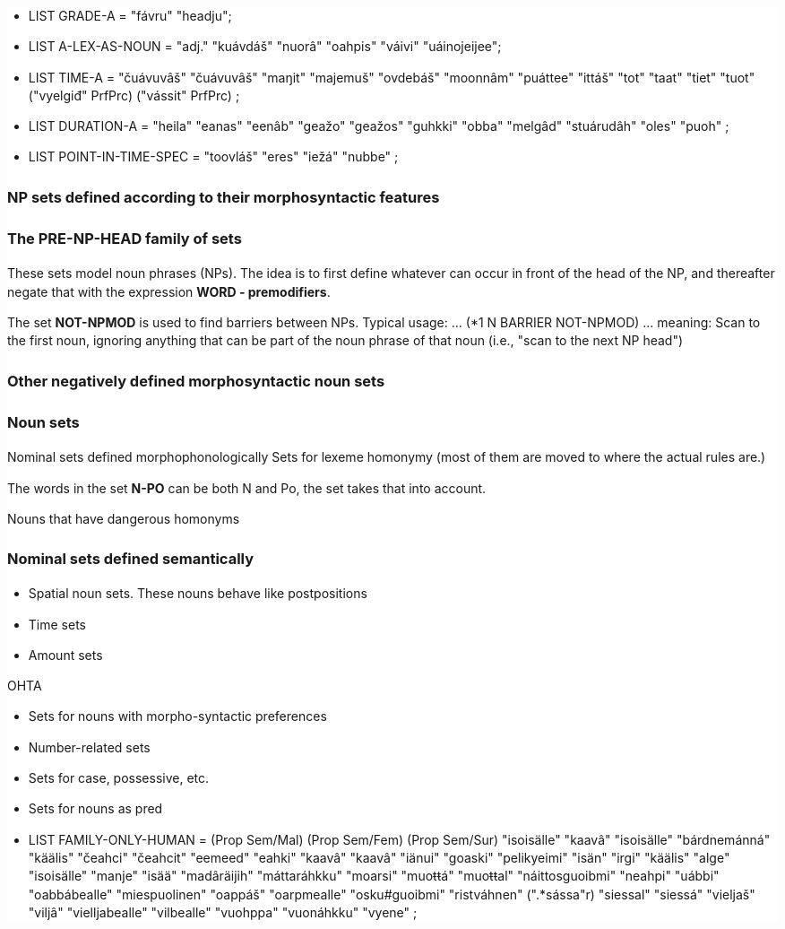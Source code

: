- LIST GRADE-A = "fávru" "headju"; 

- LIST A-LEX-AS-NOUN = "adj." "kuávdáš" "nuorâ" "oahpis" "váivi" "uáinojeijee"; 

- LIST TIME-A = "čuávuvâš" "čuávuvâš" "maŋit" "majemuš" "ovdebáš" "moonnâm" "puáttee" "ittáš" "tot" "taat" "tiet" "tuot" ("vyelgiđ" PrfPrc) ("vássit" PrfPrc)   ;  

- LIST DURATION-A = "heila" "eanas" "eenâb" "geažo" "geažos" "guhkki" "obba" "melgâd" "stuárudâh" "oles" "puoh" ; 

- LIST POINT-IN-TIME-SPEC = "toovláš" "eres" "iežá" "nubbe" ; 

### NP sets defined according to their morphosyntactic features

### The PRE-NP-HEAD family of sets

These sets model noun phrases (NPs). The idea is to first define whatever can
occur in front of the head of the NP, and thereafter negate that with the
expression **WORD - premodifiers**.

The set **NOT-NPMOD** is used to find barriers between NPs.
Typical usage: ... (*1 N BARRIER NOT-NPMOD) ...
meaning: Scan to the first noun, ignoring anything that can be
part of the noun phrase of that noun (i.e., "scan to the next NP head")

### Other negatively defined morphosyntactic noun sets

### Noun sets

Nominal sets defined morphophonologically
Sets for lexeme homonymy (most of them are moved to where the actual rules are.)

The words in the set **N-PO** can be both N and Po, the set takes that into account.

Nouns that have dangerous homonyms

### Nominal sets defined semantically

- Spatial noun sets. These nouns behave like postpositions

- Time sets

- Amount sets

OHTA

- Sets for nouns with morpho-syntactic preferences

- Number-related sets

- Sets for case, possessive, etc.

- Sets for nouns as pred

- LIST FAMILY-ONLY-HUMAN = (Prop Sem/Mal) (Prop Sem/Fem) (Prop Sem/Sur) "isoisälle" "kaavâ" "isoisälle" "bárdnemánná" "käälis" "čeahci" "čeahcit" "eemeed" "eahki" "kaavâ" "kaavâ" "iänui" "goaski" "pelikyeimi" "isän" "irgi" "käälis" "alge" "isoisälle" "manje" "isää" "madâräijih" "máttaráhkku" "moarsi" "muoŧŧá" "muoŧŧal" "náittosguoibmi" "neahpi" "uábbi" "oabbábealle" "miespuolinen" "oappáš" "oarpmealle" "osku#guoibmi" "ristváhnen" (".*sássa"r) "siessal" "siessá" "vieljaš" "viljâ" "vielljabealle" "vilbealle" "vuohppa" "vuonáhkku" "vyene" ; 
